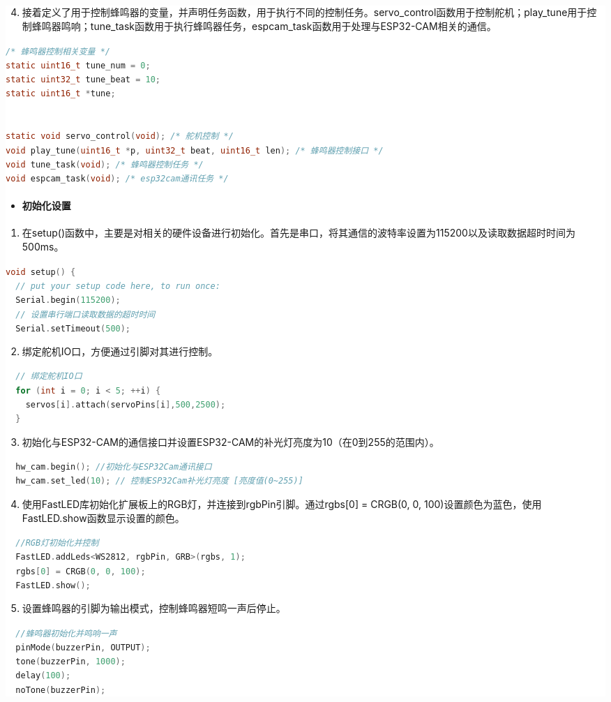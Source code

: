 4)  接着定义了用于控制蜂鸣器的变量，并声明任务函数，用于执行不同的控制任务。servo_control函数用于控制舵机；play_tune用于控制蜂鸣器鸣响；tune_task函数用于执行蜂鸣器任务，espcam_task函数用于处理与ESP32-CAM相关的通信。

```c
/* 蜂鸣器控制相关变量 */
static uint16_t tune_num = 0;
static uint32_t tune_beat = 10;
static uint16_t *tune;


static void servo_control(void); /* 舵机控制 */
void play_tune(uint16_t *p, uint32_t beat, uint16_t len); /* 蜂鸣器控制接口 */
void tune_task(void); /* 蜂鸣器控制任务 */
void espcam_task(void); /* esp32cam通讯任务 */
```

- #### 初始化设置

1)  在setup()函数中，主要是对相关的硬件设备进行初始化。首先是串口，将其通信的波特率设置为115200以及读取数据超时时间为500ms。

```c
void setup() {
  // put your setup code here, to run once:
  Serial.begin(115200);
  // 设置串行端口读取数据的超时时间
  Serial.setTimeout(500);
```

2)  绑定舵机IO口，方便通过引脚对其进行控制。

```c
  // 绑定舵机IO口
  for (int i = 0; i < 5; ++i) {
    servos[i].attach(servoPins[i],500,2500);
  }
```

3)  初始化与ESP32-CAM的通信接口并设置ESP32-CAM的补光灯亮度为10（在0到255的范围内）。


```c
  hw_cam.begin(); //初始化与ESP32Cam通讯接口
  hw_cam.set_led(10); // 控制ESP32Cam补光灯亮度 [亮度值(0~255)]
```

4. 使用FastLED库初始化扩展板上的RGB灯，并连接到rgbPin引脚。通过rgbs\[0\] = CRGB(0, 0, 100)设置颜色为蓝色，使用FastLED.show函数显示设置的颜色。


```c
  //RGB灯初始化并控制
  FastLED.addLeds<WS2812, rgbPin, GRB>(rgbs, 1);
  rgbs[0] = CRGB(0, 0, 100);
  FastLED.show();
```

5. 设置蜂鸣器的引脚为输出模式，控制蜂鸣器短鸣一声后停止。


```c
  //蜂鸣器初始化并鸣响一声
  pinMode(buzzerPin, OUTPUT);
  tone(buzzerPin, 1000);
  delay(100);
  noTone(buzzerPin);
```
